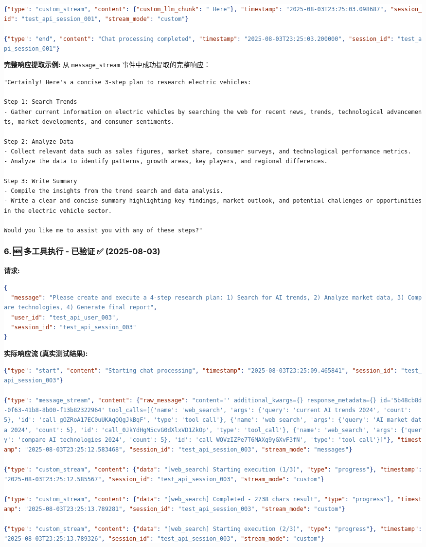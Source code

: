 ```json
{"type": "custom_stream", "content": {"custom_llm_chunk": " Here"}, "timestamp": "2025-08-03T23:25:03.098687", "session_id": "test_api_session_001", "stream_mode": "custom"}

{"type": "end", "content": "Chat processing completed", "timestamp": "2025-08-03T23:25:03.200000", "session_id": "test_api_session_001"}
```

**完整响应提取示例:**
从 `message_stream` 事件中成功提取的完整响应：
```
"Certainly! Here's a concise 3-step plan to research electric vehicles:

Step 1: Search Trends
- Gather current information on electric vehicles by searching the web for recent news, trends, technological advancements, market developments, and consumer sentiments.

Step 2: Analyze Data  
- Collect relevant data such as sales figures, market share, consumer surveys, and technological performance metrics.
- Analyze the data to identify patterns, growth areas, key players, and regional differences.

Step 3: Write Summary
- Compile the insights from the trend search and data analysis.
- Write a clear and concise summary highlighting key findings, market outlook, and potential challenges or opportunities in the electric vehicle sector.

Would you like me to assist you with any of these steps?"
```

### 6. 🆕 多工具执行 - 已验证 ✅ (2025-08-03)
**请求:**
```json
{
  "message": "Please create and execute a 4-step research plan: 1) Search for AI trends, 2) Analyze market data, 3) Compare technologies, 4) Generate final report",
  "user_id": "test_api_user_003",
  "session_id": "test_api_session_003"
}
```

**实际响应流 (真实测试结果):**
```json
{"type": "start", "content": "Starting chat processing", "timestamp": "2025-08-03T23:25:09.465841", "session_id": "test_api_session_003"}

{"type": "message_stream", "content": {"raw_message": "content='' additional_kwargs={} response_metadata={} id='5b48cb8d-0f63-41b8-8b00-f13b82322964' tool_calls=[{'name': 'web_search', 'args': {'query': 'current AI trends 2024', 'count': 5}, 'id': 'call_gOZRoA17EC0uUKAqQQgJkBqF', 'type': 'tool_call'}, {'name': 'web_search', 'args': {'query': 'AI market data 2024', 'count': 5}, 'id': 'call_0JkYdHgM5cvG0dXlxVD1ZkOp', 'type': 'tool_call'}, {'name': 'web_search', 'args': {'query': 'compare AI technologies 2024', 'count': 5}, 'id': 'call_WQVzIZPe7T6MAXg9yGXvF3fN', 'type': 'tool_call'}]"}, "timestamp": "2025-08-03T23:25:12.583468", "session_id": "test_api_session_003", "stream_mode": "messages"}

{"type": "custom_stream", "content": {"data": "[web_search] Starting execution (1/3)", "type": "progress"}, "timestamp": "2025-08-03T23:25:12.585567", "session_id": "test_api_session_003", "stream_mode": "custom"}

{"type": "custom_stream", "content": {"data": "[web_search] Completed - 2738 chars result", "type": "progress"}, "timestamp": "2025-08-03T23:25:13.789281", "session_id": "test_api_session_003", "stream_mode": "custom"}

{"type": "custom_stream", "content": {"data": "[web_search] Starting execution (2/3)", "type": "progress"}, "timestamp": "2025-08-03T23:25:13.789326", "session_id": "test_api_session_003", "stream_mode": "custom"}

```